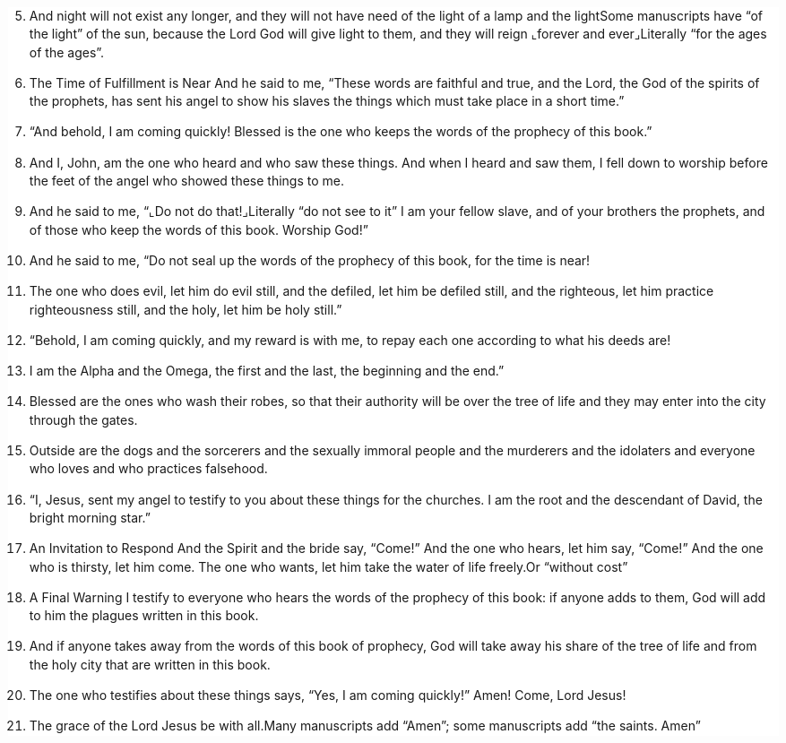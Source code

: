 5. And night will not exist any longer, and they will not have need of the light of a lamp and the lightSome manuscripts have “of the light” of the sun, because the Lord God will give light to them, and they will reign ⌞forever and ever⌟Literally “for the ages of the ages”.  

6.  The Time of Fulfillment is Near And he said to me, “These words are faithful and true, and the Lord, the God of the spirits of the prophets, has sent his angel to show his slaves the things which must take place in a short time.” 

7. “And behold, I am coming quickly! Blessed is the one who keeps the words of the prophecy of this book.” 

8. And I, John, am the one who heard and who saw these things. And when I heard and saw them, I fell down to worship before the feet of the angel who showed these things to me.

9. And he said to me, “⌞Do not do that!⌟Literally “do not see to it” I am your fellow slave, and of your brothers the prophets, and of those who keep the words of this book. Worship God!”

10. And he said to me, “Do not seal up the words of the prophecy of this book, for the time is near!

11. The one who does evil, let him do evil still, and the defiled, let him be defiled still, and the righteous, let him practice righteousness still, and the holy, let him be holy still.” 

12. “Behold, I am coming quickly, and my reward is with me, to repay each one according to what his deeds are!

13. I am the Alpha and the Omega, the first and the last, the beginning and the end.” 

14. Blessed are the ones who wash their robes, so that their authority will be over the tree of life and they may enter into the city through the gates.

15. Outside are the dogs and the sorcerers and the sexually immoral people and the murderers and the idolaters and everyone who loves and who practices falsehood. 

16. “I, Jesus, sent my angel to testify to you about these things for the churches. I am the root and the descendant of David, the bright morning star.”  

17.  An Invitation to Respond And the Spirit and the bride say, “Come!” And the one who hears, let him say, “Come!” And the one who is thirsty, let him come. The one who wants, let him take the water of life freely.Or “without cost”  

18.  A Final Warning I testify to everyone who hears the words of the prophecy of this book: if anyone adds to them, God will add to him the plagues written in this book.

19. And if anyone takes away from the words of this book of prophecy, God will take away his share of the tree of life and from the holy city that are written in this book. 

20. The one who testifies about these things says, “Yes, I am coming quickly!” Amen! Come, Lord Jesus! 

21. The grace of the Lord Jesus be with all.Many manuscripts add “Amen”; some manuscripts add “the saints. Amen”    
